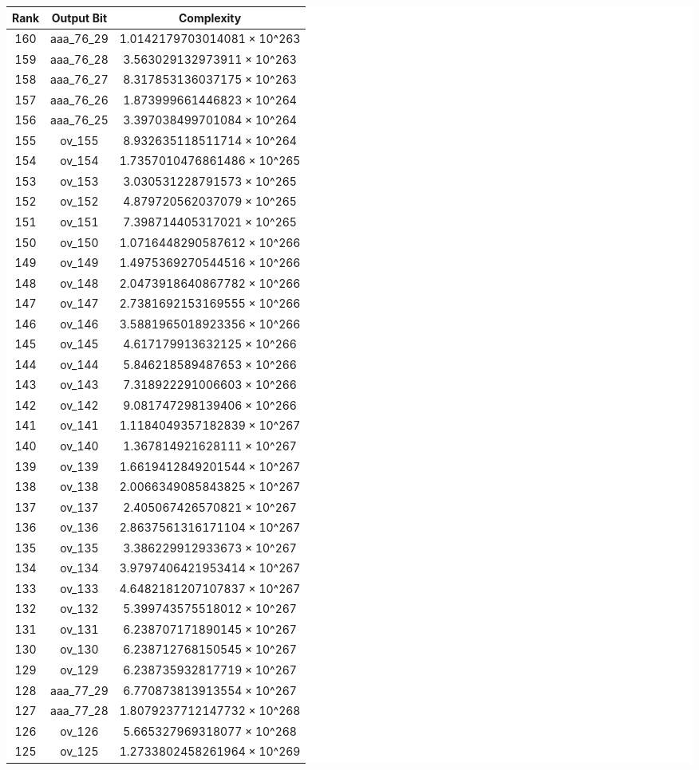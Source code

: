 | Rank | Output Bit | Complexity |
|:----:|:----------:|:----------:|
| 160 | aaa_76_29 | 1.0142179703014081 × 10^263 |
| 159 | aaa_76_28 | 3.563029132973911 × 10^263 |
| 158 | aaa_76_27 | 8.317853136037175 × 10^263 |
| 157 | aaa_76_26 | 1.873999661446823 × 10^264 |
| 156 | aaa_76_25 | 3.397038499701084 × 10^264 |
| 155 | ov_155 | 8.932635118511714 × 10^264 |
| 154 | ov_154 | 1.7357010476861486 × 10^265 |
| 153 | ov_153 | 3.030531228791573 × 10^265 |
| 152 | ov_152 | 4.879720562037079 × 10^265 |
| 151 | ov_151 | 7.398714405317021 × 10^265 |
| 150 | ov_150 | 1.0716448290587612 × 10^266 |
| 149 | ov_149 | 1.4975369270544516 × 10^266 |
| 148 | ov_148 | 2.0473918640867782 × 10^266 |
| 147 | ov_147 | 2.7381692153169555 × 10^266 |
| 146 | ov_146 | 3.5881965018923356 × 10^266 |
| 145 | ov_145 | 4.617179913632125 × 10^266 |
| 144 | ov_144 | 5.846218589487653 × 10^266 |
| 143 | ov_143 | 7.318922291006603 × 10^266 |
| 142 | ov_142 | 9.081747298139406 × 10^266 |
| 141 | ov_141 | 1.1184049357182839 × 10^267 |
| 140 | ov_140 | 1.367814921628111 × 10^267 |
| 139 | ov_139 | 1.6619412849201544 × 10^267 |
| 138 | ov_138 | 2.0066349085843825 × 10^267 |
| 137 | ov_137 | 2.405067426570821 × 10^267 |
| 136 | ov_136 | 2.8637561316171104 × 10^267 |
| 135 | ov_135 | 3.386229912933673 × 10^267 |
| 134 | ov_134 | 3.9797406421953414 × 10^267 |
| 133 | ov_133 | 4.6482181207107837 × 10^267 |
| 132 | ov_132 | 5.399743575518012 × 10^267 |
| 131 | ov_131 | 6.238707171890145 × 10^267 |
| 130 | ov_130 | 6.238712768150545 × 10^267 |
| 129 | ov_129 | 6.238735932817719 × 10^267 |
| 128 | aaa_77_29 | 6.770873813913554 × 10^267 |
| 127 | aaa_77_28 | 1.8079237712147732 × 10^268 |
| 126 | ov_126 | 5.665327969318077 × 10^268 |
| 125 | ov_125 | 1.2733802458261964 × 10^269 |